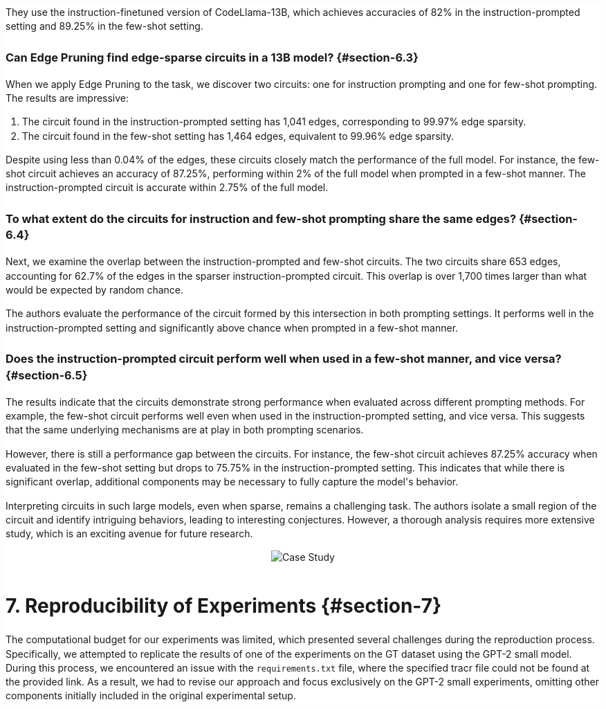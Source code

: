They use the instruction-finetuned version of CodeLlama-13B, which achieves accuracies of 82% in the instruction-prompted setting and 89.25% in the few-shot setting.

### Can Edge Pruning find edge-sparse circuits in a 13B model? {#section-6.3}

When we apply Edge Pruning to the task, we discover two circuits: one for instruction prompting and one for few-shot prompting. The results are impressive:

1. The circuit found in the instruction-prompted setting has 1,041 edges, corresponding to 99.97% edge sparsity.
2. The circuit found in the few-shot setting has 1,464 edges, equivalent to 99.96% edge sparsity.

Despite using less than 0.04% of the edges, these circuits closely match the performance of the full model. For instance, the few-shot circuit achieves an accuracy of 87.25%, performing within 2% of the full model when prompted in a few-shot manner. The instruction-prompted circuit is accurate within 2.75% of the full model.

### To what extent do the circuits for instruction and few-shot prompting share the same edges? {#section-6.4}

Next, we examine the overlap between the instruction-prompted and few-shot circuits. The two circuits share 653 edges, accounting for 62.7% of the edges in the sparser instruction-prompted circuit. This overlap is over 1,700 times larger than what would be expected by random chance.

The authors evaluate the performance of the circuit formed by this intersection in both prompting settings. It performs well in the instruction-prompted setting and significantly above chance when prompted in a few-shot manner.

### Does the instruction-prompted circuit perform well when used in a few-shot manner, and vice versa? {#section-6.5}

The results indicate that the circuits demonstrate strong performance when evaluated across different prompting methods. For example, the few-shot circuit performs well even when used in the instruction-prompted setting, and vice versa. This suggests that the same underlying mechanisms are at play in both prompting scenarios.

However, there is still a performance gap between the circuits. For instance, the few-shot circuit achieves 87.25% accuracy when evaluated in the few-shot setting but drops to 75.75% in the instruction-prompted setting. This indicates that while there is significant overlap, additional components may be necessary to fully capture the model's behavior.

Interpreting circuits in such large models, even when sparse, remains a challenging task. The authors isolate a small region of the circuit and identify intriguing behaviors, leading to interesting conjectures. However, a thorough analysis requires more extensive study, which is an exciting avenue for future research.

<p align="center">
   <img src="/images/Images_Ahmed_Ahmed/CSbg.png" alt="Case Study" style="width: 700px; height: auto;"> 
</p>

# 7. Reproducibility of Experiments {#section-7}
The computational budget for our experiments was limited, which presented several challenges during the reproduction process. Specifically, we attempted to replicate the results of one of the experiments on the GT dataset using the GPT-2 small model. During this process, we encountered an issue with the `requirements.txt` file, where the specified tracr file could not be found at the provided link. As a result, we had to revise our approach and focus exclusively on the GPT-2 small experiments, omitting other components initially included in the original experimental setup.

